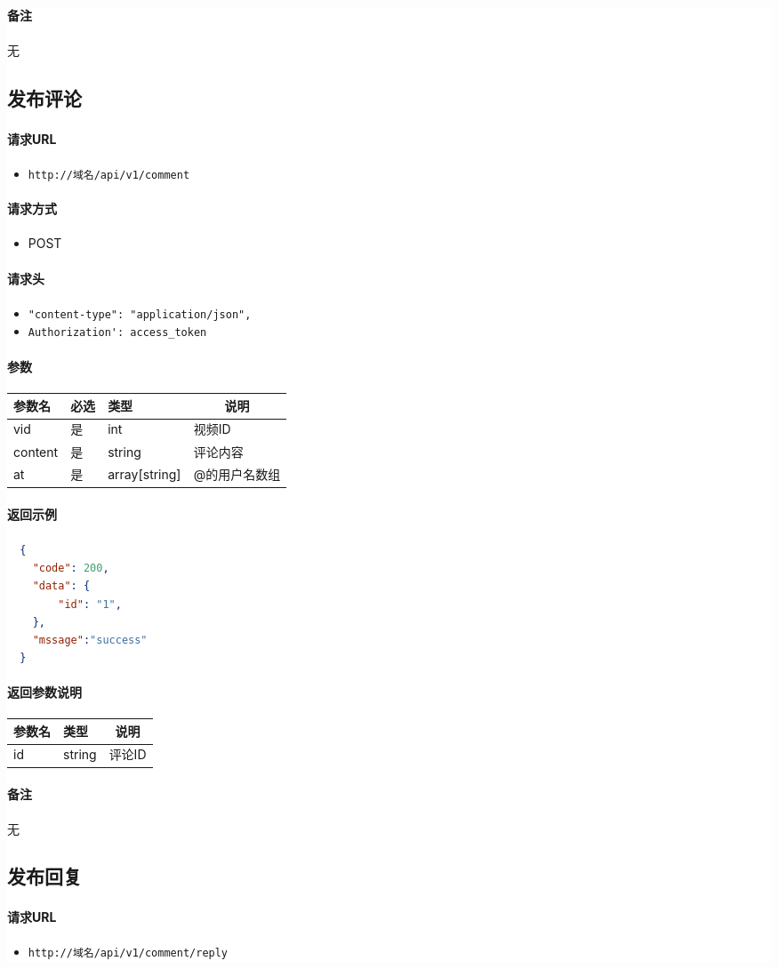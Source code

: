 #### 备注
无

## 发布评论

#### 请求URL
- ` http://域名/api/v1/comment `
  
#### 请求方式
- POST 

####  请求头
- `"content-type": "application/json",`
- `Authorization': access_token`

#### 参数

| 参数名  | 必选 | 类型          | 说明          |
| :------ | :--- | :------------ | ------------- |
| vid     | 是   | int           | 视频ID        |
| content | 是   | string        | 评论内容      |
| at      | 是   | array[string] | @的用户名数组 |


#### 返回示例 
``` json
  {
    "code": 200,
    "data": {
        "id": "1",
    },
    "mssage":"success"
  }
```

#### 返回参数说明 
| 参数名 | 类型   | 说明   |
| :----- | :----- | ------ |
| id     | string | 评论ID |


#### 备注
无


## 发布回复

#### 请求URL
- ` http://域名/api/v1/comment/reply `
  